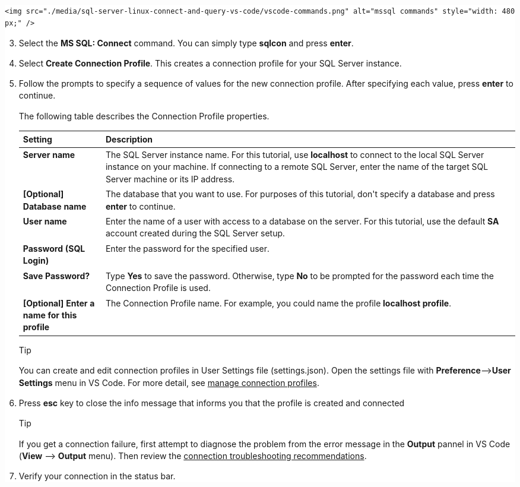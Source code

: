     <img src="./media/sql-server-linux-connect-and-query-vs-code/vscode-commands.png" alt="mssql commands" style="width: 480px;" />
   

3. Select the **MS SQL: Connect** command. You can simply type **sqlcon** and press **enter**.

4. Select **Create Connection Profile**. This creates a connection profile for your SQL Server instance.

5. Follow the prompts to specify a sequence of values for the new connection profile. After specifying each value, press **enter** to continue. 

    The following table describes the Connection Profile properties.

   | Setting | Description |
   |-----|-----|
   | **Server name** | The SQL Server instance name. For this tutorial, use **localhost** to connect to the local SQL Server instance on your machine. If connecting to a remote SQL Server, enter the name of the target SQL Server machine or its IP address. |
   | **[Optional] Database name** | The database that you want to use. For purposes of this tutorial, don't specify a database and press **enter** to continue. |
   | **User name** | Enter the name of a user with access to a database on the server. For this tutorial, use the default **SA** account created during the SQL Server setup. |
   | **Password (SQL Login)** | Enter the password for the specified user. | 
   | **Save Password?** | Type **Yes** to save the password. Otherwise, type **No** to be prompted for the password each time the Connection Profile is used. |
   | **[Optional] Enter a name for this profile** | The Connection Profile name. For example, you could name the profile **localhost profile**. 

    > [!Tip] 
    > You can create and edit connection profiles in User Settings file (settings.json). Open the settings file with **Preference**-->**User Settings** menu in VS Code. For more detail, see [manage connection profiles](sql-server-linux-connect-and-query-vs-code-manage-connection-profiles.md).

6. Press **esc** key to close the info message that informs you that the profile is created and connected

    > [!TIP]
    > If you get a connection failure, first attempt to diagnose the problem from the error message in the **Output** pannel in VS Code (**View** --> **Output** menu). Then review the [connection troubleshooting recommendations](sql-server-linux-connect-and-query.md#troubleshoot).

7. Verify your connection in the status bar.
